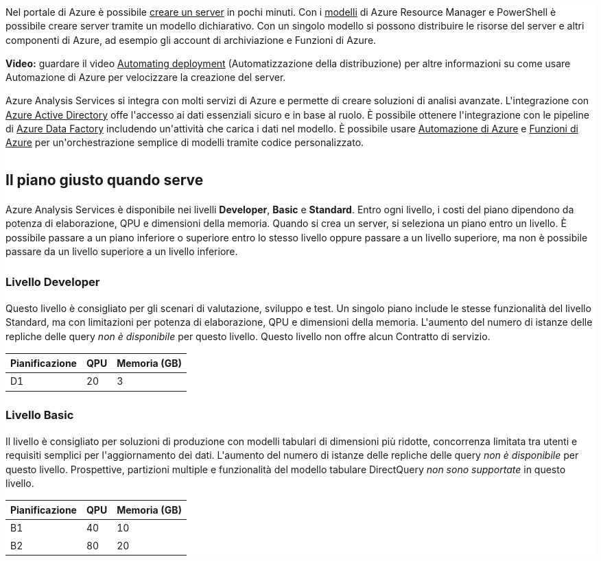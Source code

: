Nel portale di Azure è possibile [creare un server](analysis-services-create-server.md) in pochi minuti. Con i [modelli](../azure-resource-manager/resource-manager-create-first-template.md) di Azure Resource Manager e PowerShell è possibile creare server tramite un modello dichiarativo. Con un singolo modello si possono distribuire le risorse del server e altri componenti di Azure, ad esempio gli account di archiviazione e Funzioni di Azure. 

**Video:** guardare il video [Automating deployment](https://channel9.msdn.com/series/Azure-Analysis-Services/AzureAnalysisServicesAutomation) (Automatizzazione della distribuzione) per altre informazioni su come usare Automazione di Azure per velocizzare la creazione del server.

Azure Analysis Services si integra con molti servizi di Azure e permette di creare soluzioni di analisi avanzate. L'integrazione con [Azure Active Directory](../active-directory/fundamentals/active-directory-whatis.md) offe l'accesso ai dati essenziali sicuro e in base al ruolo. È possibile ottenere l'integrazione con le pipeline di [Azure Data Factory](../data-factory/introduction.md) includendo un'attività che carica i dati nel modello. È possibile usare [Automazione di Azure](../automation/automation-intro.md) e [Funzioni di Azure](../azure-functions/functions-overview.md) per un'orchestrazione semplice di modelli tramite codice personalizzato. 

## <a name="the-right-tier-when-you-need-it"></a>Il piano giusto quando serve

Azure Analysis Services è disponibile nei livelli **Developer**, **Basic** e **Standard**. Entro ogni livello, i costi del piano dipendono da potenza di elaborazione, QPU e dimensioni della memoria. Quando si crea un server, si seleziona un piano entro un livello. È possibile passare a un piano inferiore o superiore entro lo stesso livello oppure passare a un livello superiore, ma non è possibile passare da un livello superiore a un livello inferiore.

### <a name="developer-tier"></a>Livello Developer

Questo livello è consigliato per gli scenari di valutazione, sviluppo e test. Un singolo piano include le stesse funzionalità del livello Standard, ma con limitazioni per potenza di elaborazione, QPU e dimensioni della memoria. L'aumento del numero di istanze delle repliche delle query *non è disponibile* per questo livello. Questo livello non offre alcun Contratto di servizio.

|Pianificazione  |QPU  |Memoria (GB)  |
|---------|---------|---------|
|D1    |    20     |    3     |


### <a name="basic-tier"></a>Livello Basic

Il livello è consigliato per soluzioni di produzione con modelli tabulari di dimensioni più ridotte, concorrenza limitata tra utenti e requisiti semplici per l'aggiornamento dei dati. L'aumento del numero di istanze delle repliche delle query *non è disponibile* per questo livello. Prospettive, partizioni multiple e funzionalità del modello tabulare DirectQuery *non sono supportate* in questo livello.  

|Pianificazione  |QPU  |Memoria (GB)  |
|---------|---------|---------|
|B1    |    40     |    10     |
|B2    |    80     |    20     |
